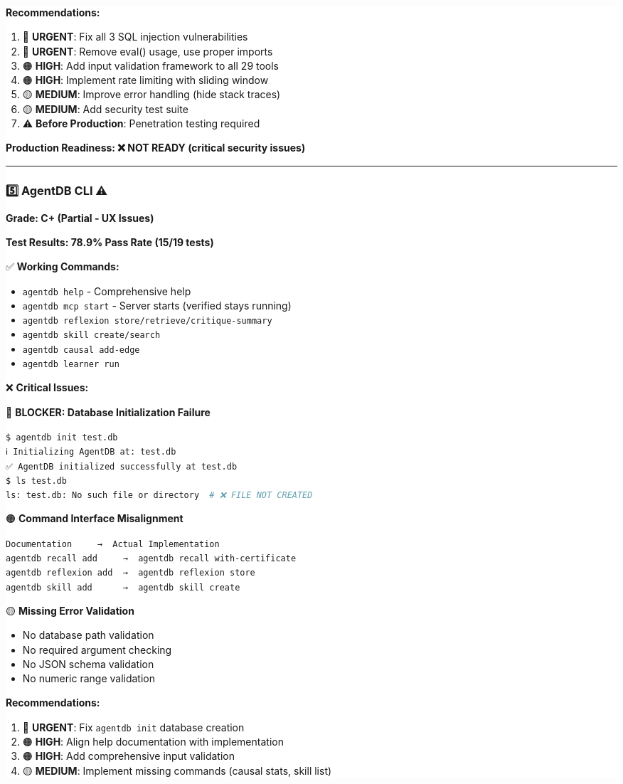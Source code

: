 **Recommendations:**
1. 🔴 **URGENT**: Fix all 3 SQL injection vulnerabilities
2. 🔴 **URGENT**: Remove eval() usage, use proper imports
3. 🟠 **HIGH**: Add input validation framework to all 29 tools
4. 🟠 **HIGH**: Implement rate limiting with sliding window
5. 🟡 **MEDIUM**: Improve error handling (hide stack traces)
6. 🟡 **MEDIUM**: Add security test suite
7. ⚠️ **Before Production**: Penetration testing required

**Production Readiness: ❌ NOT READY (critical security issues)**

---

### 5️⃣ AgentDB CLI ⚠️

**Grade: C+ (Partial - UX Issues)**

**Test Results: 78.9% Pass Rate (15/19 tests)**

✅ **Working Commands:**
- `agentdb help` - Comprehensive help
- `agentdb mcp start` - Server starts (verified stays running)
- `agentdb reflexion store/retrieve/critique-summary`
- `agentdb skill create/search`
- `agentdb causal add-edge`
- `agentdb learner run`

❌ **Critical Issues:**

🔴 **BLOCKER: Database Initialization Failure**
```bash
$ agentdb init test.db
ℹ Initializing AgentDB at: test.db
✅ AgentDB initialized successfully at test.db
$ ls test.db
ls: test.db: No such file or directory  # ❌ FILE NOT CREATED
```

🟠 **Command Interface Misalignment**
```
Documentation     →  Actual Implementation
agentdb recall add     →  agentdb recall with-certificate
agentdb reflexion add  →  agentdb reflexion store
agentdb skill add      →  agentdb skill create
```

🟡 **Missing Error Validation**
- No database path validation
- No required argument checking
- No JSON schema validation
- No numeric range validation

**Recommendations:**
1. 🔴 **URGENT**: Fix `agentdb init` database creation
2. 🟠 **HIGH**: Align help documentation with implementation
3. 🟠 **HIGH**: Add comprehensive input validation
4. 🟡 **MEDIUM**: Implement missing commands (causal stats, skill list)
